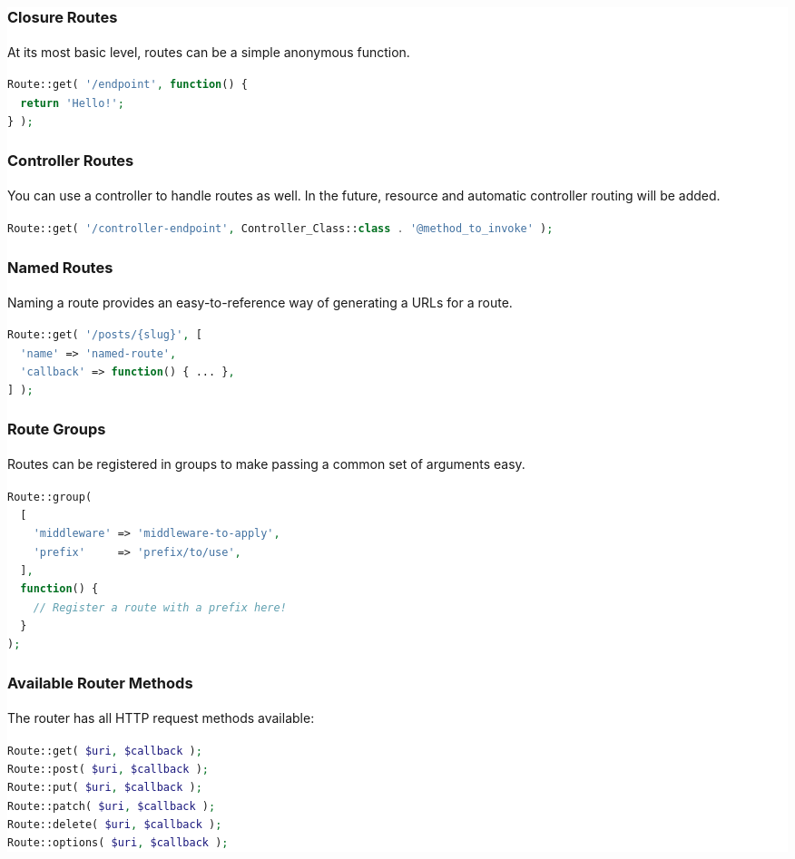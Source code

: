 ### Closure Routes
At its most basic level, routes can be a simple anonymous function.

```php
Route::get( '/endpoint', function() {
  return 'Hello!';
} );
```

### Controller Routes
You can use a controller to handle routes as well. In the future, resource and
automatic controller routing will be added.

```php
Route::get( '/controller-endpoint', Controller_Class::class . '@method_to_invoke' );
```

### Named Routes
Naming a route provides an easy-to-reference way of generating a URLs for a
route.

```php
Route::get( '/posts/{slug}', [
  'name' => 'named-route',
  'callback' => function() { ... },
] );
```

### Route Groups
Routes can be registered in groups to make passing a common set of arguments
easy.

```php
Route::group(
  [
    'middleware' => 'middleware-to-apply',
    'prefix'     => 'prefix/to/use',
  ],
  function() {
    // Register a route with a prefix here!
  }
);
```

### Available Router Methods
The router has all HTTP request methods available:

```php
Route::get( $uri, $callback );
Route::post( $uri, $callback );
Route::put( $uri, $callback );
Route::patch( $uri, $callback );
Route::delete( $uri, $callback );
Route::options( $uri, $callback );
```
